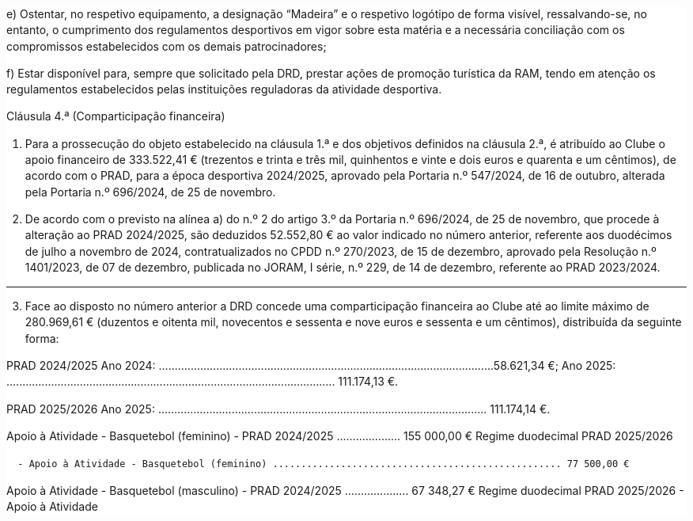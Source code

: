 e) Ostentar, no respetivo equipamento, a designação “Madeira” e o respetivo logótipo de forma visível, ressalvando-se,
no entanto, o cumprimento dos regulamentos desportivos em vigor sobre esta matéria e a necessária conciliação com os
compromissos estabelecidos com os demais patrocinadores;

f) Estar disponível para, sempre que solicitado pela DRD, prestar ações de promoção turística da RAM, tendo em
atenção os regulamentos estabelecidos pelas instituições reguladoras da atividade desportiva.


Cláusula 4.ª
(Comparticipação financeira)

1. Para a prossecução do objeto estabelecido na cláusula 1.ª e dos objetivos definidos na cláusula 2.ª, é atribuído ao
Clube o apoio financeiro de 333.522,41 € (trezentos e trinta e três mil, quinhentos e vinte e dois euros e quarenta e um
cêntimos), de acordo com o PRAD, para a época desportiva 2024/2025, aprovado pela Portaria n.º 547/2024, de 16 de
outubro, alterada pela Portaria n.º 696/2024, de 25 de novembro.

2. De acordo com o previsto na alínea a) do n.º 2 do artigo 3.º da Portaria n.º 696/2024, de 25 de novembro, que procede
à alteração ao PRAD 2024/2025, são deduzidos 52.552,80 € ao valor indicado no número anterior, referente aos duodécimos
de julho a novembro de 2024, contratualizados no CPDD n.º 270/2023, de 15 de dezembro, aprovado pela Resolução
n.º 1401/2023, de 07 de dezembro, publicada no JORAM, I série, n.º 229, de 14 de dezembro, referente ao PRAD 2023/2024.




---

3. Face ao disposto no número anterior a DRD concede uma comparticipação financeira ao Clube até ao limite máximo
de 280.969,61 € (duzentos e oitenta mil, novecentos e sessenta e nove euros e sessenta e um cêntimos), distribuída da seguinte
forma:


PRAD 2024/2025
Ano 2024: .........................................................................................................58.621,34 €;
Ano 2025: ....................................................................................................... 111.174,13 €.

PRAD 2025/2026
Ano 2025: ....................................................................................................... 111.174,14 €.

Apoio à Atividade - Basquetebol (feminino) - PRAD 2024/2025 .................... 155 000,00 €
Regime duodecimal PRAD 2025/2026

      - Apoio à Atividade - Basquetebol (feminino) ................................................... 77 500,00 €
Apoio à Atividade - Basquetebol (masculino) - PRAD 2024/2025 .................... 67 348,27 €
Regime duodecimal PRAD 2025/2026 - Apoio à Atividade
